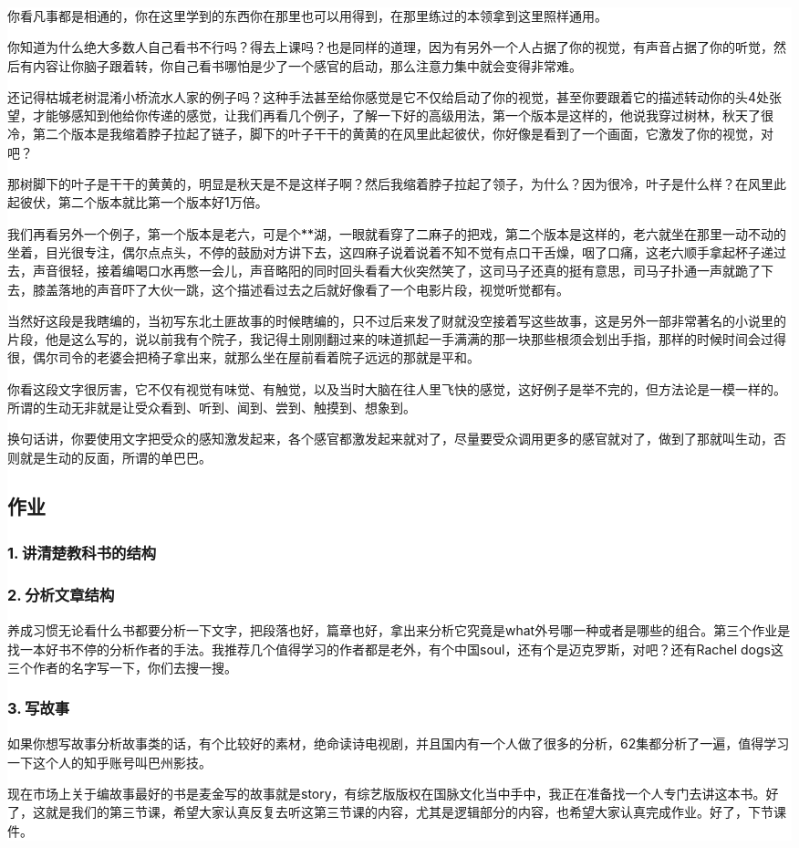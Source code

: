 你看凡事都是相通的，你在这里学到的东西你在那里也可以用得到，在那里练过的本领拿到这里照样通用。

你知道为什么绝大多数人自己看书不行吗？得去上课吗？也是同样的道理，因为有另外一个人占据了你的视觉，有声音占据了你的听觉，然后有内容让你脑子跟着转，你自己看书哪怕是少了一个感官的启动，那么注意力集中就会变得非常难。

还记得枯城老树混淆小桥流水人家的例子吗？这种手法甚至给你感觉是它不仅给启动了你的视觉，甚至你要跟着它的描述转动你的头4处张望，才能够感知到他给你传递的感觉，让我们再看几个例子，了解一下好的高级用法，第一个版本是这样的，他说我穿过树林，秋天了很冷，第二个版本是我缩着脖子拉起了链子，脚下的叶子干干的黄黄的在风里此起彼伏，你好像是看到了一个画面，它激发了你的视觉，对吧？

那树脚下的叶子是干干的黄黄的，明显是秋天是不是这样子啊？然后我缩着脖子拉起了领子，为什么？因为很冷，叶子是什么样？在风里此起彼伏，第二个版本就比第一个版本好1万倍。

我们再看另外一个例子，第一个版本是老六，可是个**湖，一眼就看穿了二麻子的把戏，第二个版本是这样的，老六就坐在那里一动不动的坐着，目光很专注，偶尔点点头，不停的鼓励对方讲下去，这四麻子说着说着不知不觉有点口干舌燥，咽了口痛，这老六顺手拿起杯子递过去，声音很轻，接着编喝口水再憋一会儿，声音略阳的同时回头看看大伙突然笑了，这司马子还真的挺有意思，司马子扑通一声就跪了下去，膝盖落地的声音吓了大伙一跳，这个描述看过去之后就好像看了一个电影片段，视觉听觉都有。

当然好这段是我瞎编的，当初写东北土匪故事的时候瞎编的，只不过后来发了财就没空接着写这些故事，这是另外一部非常著名的小说里的片段，他是这么写的，说以前我有个院子，我记得土刚刚翻过来的味道抓起一手满满的那一块那些根须会划出手指，那样的时候时间会过得很，偶尔司令的老婆会把椅子拿出来，就那么坐在屋前看着院子远远的那就是平和。

你看这段文字很厉害，它不仅有视觉有味觉、有触觉，以及当时大脑在往人里飞快的感觉，这好例子是举不完的，但方法论是一模一样的。所谓的生动无非就是让受众看到、听到、闻到、尝到、触摸到、想象到。

换句话讲，你要使用文字把受众的感知激发起来，各个感官都激发起来就对了，尽量要受众调用更多的感官就对了，做到了那就叫生动，否则就是生动的反面，所谓的单巴巴。

## 作业

### 1. 讲清楚教科书的结构

### 2. 分析文章结构

养成习惯无论看什么书都要分析一下文字，把段落也好，篇章也好，拿出来分析它究竟是what外号哪一种或者是哪些的组合。第三个作业是找一本好书不停的分析作者的手法。我推荐几个值得学习的作者都是老外，有个中国soul，还有个是迈克罗斯，对吧？还有Rachel dogs这三个作者的名字写一下，你们去搜一搜。

### 3. 写故事 

如果你想写故事分析故事类的话，有个比较好的素材，绝命读诗电视剧，并且国内有一个人做了很多的分析，62集都分析了一遍，值得学习一下这个人的知乎账号叫巴州影技。

现在市场上关于编故事最好的书是麦金写的故事就是story，有综艺版版权在国脉文化当中手中，我正在准备找一个人专门去讲这本书。好了，这就是我们的第三节课，希望大家认真反复去听这第三节课的内容，尤其是逻辑部分的内容，也希望大家认真完成作业。好了，下节课件。